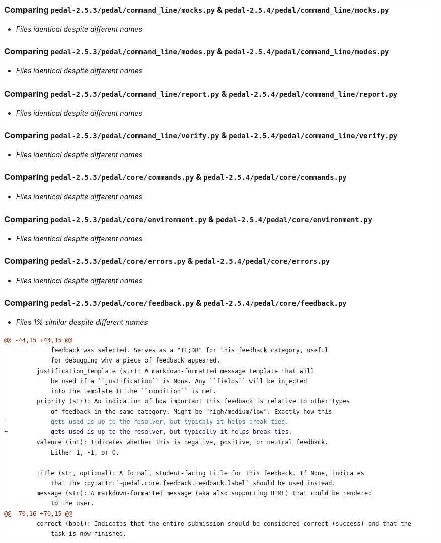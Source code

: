 ### Comparing `pedal-2.5.3/pedal/command_line/mocks.py` & `pedal-2.5.4/pedal/command_line/mocks.py`

 * *Files identical despite different names*

### Comparing `pedal-2.5.3/pedal/command_line/modes.py` & `pedal-2.5.4/pedal/command_line/modes.py`

 * *Files identical despite different names*

### Comparing `pedal-2.5.3/pedal/command_line/report.py` & `pedal-2.5.4/pedal/command_line/report.py`

 * *Files identical despite different names*

### Comparing `pedal-2.5.3/pedal/command_line/verify.py` & `pedal-2.5.4/pedal/command_line/verify.py`

 * *Files identical despite different names*

### Comparing `pedal-2.5.3/pedal/core/commands.py` & `pedal-2.5.4/pedal/core/commands.py`

 * *Files identical despite different names*

### Comparing `pedal-2.5.3/pedal/core/environment.py` & `pedal-2.5.4/pedal/core/environment.py`

 * *Files identical despite different names*

### Comparing `pedal-2.5.3/pedal/core/errors.py` & `pedal-2.5.4/pedal/core/errors.py`

 * *Files identical despite different names*

### Comparing `pedal-2.5.3/pedal/core/feedback.py` & `pedal-2.5.4/pedal/core/feedback.py`

 * *Files 1% similar despite different names*

```diff
@@ -44,15 +44,15 @@
             feedback was selected. Serves as a "TL;DR" for this feedback category, useful
             for debugging why a piece of feedback appeared.
         justification_template (str): A markdown-formatted message template that will
             be used if a ``justification`` is None. Any ``fields`` will be injected
             into the template IF the ``condition`` is met.
         priority (str): An indication of how important this feedback is relative to other types
             of feedback in the same category. Might be "high/medium/low". Exactly how this
-            gets used is up to the resolver, but typicaly it helps break ties.
+            gets used is up to the resolver, but typically it helps break ties.
         valence (int): Indicates whether this is negative, positive, or neutral feedback.
             Either 1, -1, or 0.
 
         title (str, optional): A formal, student-facing title for this feedback. If None, indicates
             that the :py:attr:`~pedal.core.feedback.Feedback.label` should be used instead.
         message (str): A markdown-formatted message (aka also supporting HTML) that could be rendered
             to the user.
@@ -70,16 +70,15 @@
         correct (bool): Indicates that the entire submission should be considered correct (success) and that the
             task is now finished.
```